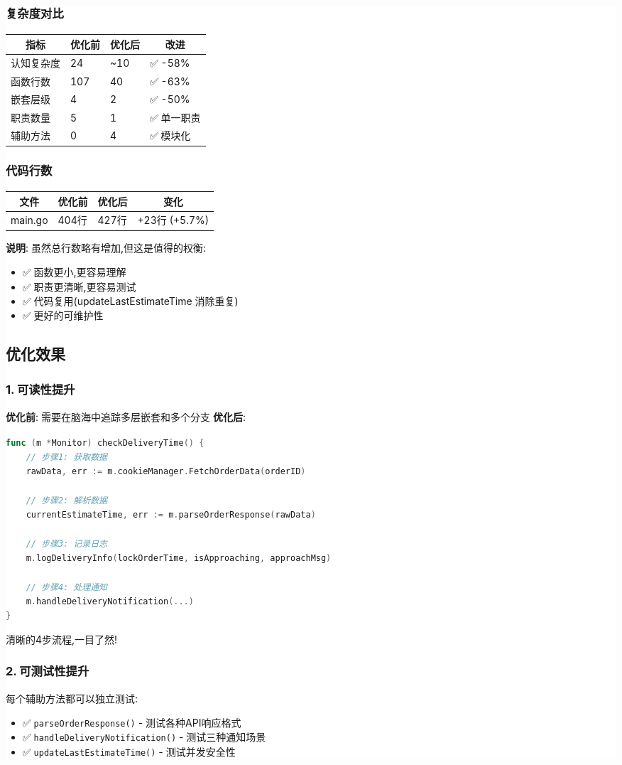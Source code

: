 ### 复杂度对比

| 指标 | 优化前 | 优化后 | 改进 |
|------|--------|--------|------|
| 认知复杂度 | 24 | ~10 | ✅ -58% |
| 函数行数 | 107 | 40 | ✅ -63% |
| 嵌套层级 | 4 | 2 | ✅ -50% |
| 职责数量 | 5 | 1 | ✅ 单一职责 |
| 辅助方法 | 0 | 4 | ✅ 模块化 |

### 代码行数

| 文件 | 优化前 | 优化后 | 变化 |
|------|--------|--------|------|
| main.go | 404行 | 427行 | +23行 (+5.7%) |

**说明**: 虽然总行数略有增加,但这是值得的权衡:
- ✅ 函数更小,更容易理解
- ✅ 职责更清晰,更容易测试
- ✅ 代码复用(updateLastEstimateTime 消除重复)
- ✅ 更好的可维护性

## 优化效果

### 1. 可读性提升
**优化前**: 需要在脑海中追踪多层嵌套和多个分支
**优化后**: 
```go
func (m *Monitor) checkDeliveryTime() {
    // 步骤1: 获取数据
    rawData, err := m.cookieManager.FetchOrderData(orderID)
    
    // 步骤2: 解析数据
    currentEstimateTime, err := m.parseOrderResponse(rawData)
    
    // 步骤3: 记录日志
    m.logDeliveryInfo(lockOrderTime, isApproaching, approachMsg)
    
    // 步骤4: 处理通知
    m.handleDeliveryNotification(...)
}
```
清晰的4步流程,一目了然!

### 2. 可测试性提升
每个辅助方法都可以独立测试:
- ✅ `parseOrderResponse()` - 测试各种API响应格式
- ✅ `handleDeliveryNotification()` - 测试三种通知场景
- ✅ `updateLastEstimateTime()` - 测试并发安全性
